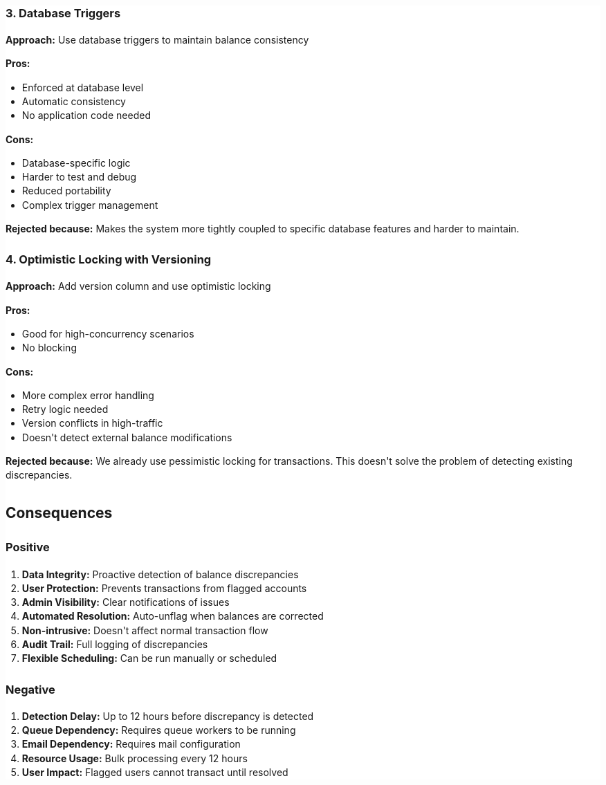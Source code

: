 ### 3. Database Triggers

**Approach:** Use database triggers to maintain balance consistency

**Pros:**
- Enforced at database level
- Automatic consistency
- No application code needed

**Cons:**
- Database-specific logic
- Harder to test and debug
- Reduced portability
- Complex trigger management

**Rejected because:** Makes the system more tightly coupled to specific database features and harder to maintain.

### 4. Optimistic Locking with Versioning

**Approach:** Add version column and use optimistic locking

**Pros:**
- Good for high-concurrency scenarios
- No blocking

**Cons:**
- More complex error handling
- Retry logic needed
- Version conflicts in high-traffic
- Doesn't detect external balance modifications

**Rejected because:** We already use pessimistic locking for transactions. This doesn't solve the problem of detecting existing discrepancies.

## Consequences

### Positive

1. **Data Integrity:** Proactive detection of balance discrepancies
2. **User Protection:** Prevents transactions from flagged accounts
3. **Admin Visibility:** Clear notifications of issues
4. **Automated Resolution:** Auto-unflag when balances are corrected
5. **Non-intrusive:** Doesn't affect normal transaction flow
6. **Audit Trail:** Full logging of discrepancies
7. **Flexible Scheduling:** Can be run manually or scheduled

### Negative

1. **Detection Delay:** Up to 12 hours before discrepancy is detected
2. **Queue Dependency:** Requires queue workers to be running
3. **Email Dependency:** Requires mail configuration
4. **Resource Usage:** Bulk processing every 12 hours
5. **User Impact:** Flagged users cannot transact until resolved
